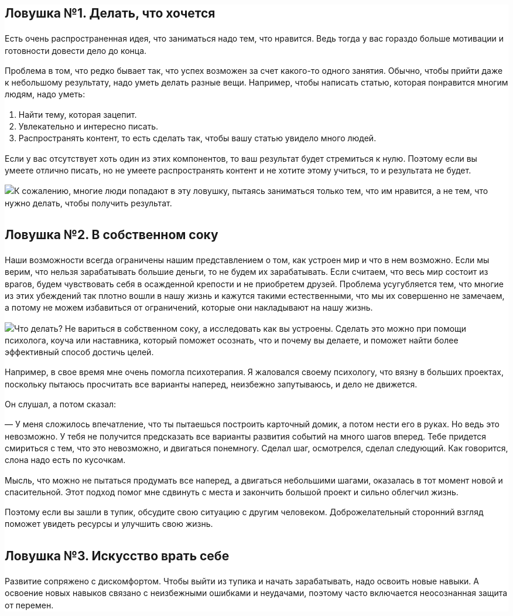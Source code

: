 Ловушка №1. Делать, что хочется
-------------------------------

Есть очень распространенная идея, что заниматься надо тем, что нравится. Ведь тогда у вас гораздо больше мотивации и готовности довести дело до конца. 

Проблема в том, что редко бывает так, что успех возможен за счет какого-то одного занятия. Обычно, чтобы прийти даже к небольшому результату, надо уметь делать разные вещи. Например, чтобы написать статью, которая понравится многим людям, надо уметь:

1. Найти тему, которая зацепит.
2. Увлекательно и интересно писать.
3. Распространять контент, то есть сделать так, чтобы вашу статью увидело много людей.

Если у вас отсутствует хоть один из этих компонентов, то ваш результат будет стремиться к нулю. Поэтому если вы умеете отлично писать, но не умеете распространять контент и не хотите этому учиться, то и результата не будет. 

![](https://habrastorage.org/getpro/habr/upload_files/2c0/235/710/2c0235710de67033ab055c5b73c5cd3f.jpg)К сожалению, многие люди попадают в эту ловушку, пытаясь заниматься только тем, что им нравится, а не тем, что нужно делать, чтобы получить результат. 

Ловушка №2. В собственном соку
------------------------------

Наши возможности всегда ограничены нашим представлением о том, как устроен мир и что в нем возможно. Если мы верим, что нельзя зарабатывать большие деньги, то не будем их зарабатывать. Если считаем, что весь мир состоит из врагов, будем чувствовать себя в осажденной крепости и не приобретем друзей. Проблема усугубляется тем, что многие из этих убеждений так плотно вошли в нашу жизнь и кажутся такими естественными, что мы их совершенно не замечаем, а потому не можем избавиться от ограничений, которые они накладывают на нашу жизнь.

![](https://habrastorage.org/getpro/habr/upload_files/b59/d84/f61/b59d84f61434b8ba69df384391e1e93d.jpg)Что делать? Не вариться в собственном соку, а исследовать как вы устроены. Сделать это можно при помощи психолога, коуча или наставника, который поможет осознать, что и почему вы делаете, и поможет найти более эффективный способ достичь целей. 

Например, в свое время мне очень помогла психотерапия. Я жаловался своему психологу, что вязну в больших проектах, поскольку пытаюсь просчитать все варианты наперед, неизбежно запутываюсь, и дело не движется.

Он слушал, а потом сказал:

— У меня сложилось впечатление, что ты пытаешься построить карточный домик, а потом нести его в руках. Но ведь это невозможно. У тебя не получится предсказать все варианты развития событий на много шагов вперед. Тебе придется смириться с тем, что это невозможно, и двигаться понемногу. Сделал шаг, осмотрелся, сделал следующий. Как говорится, слона надо есть по кусочкам.

Мысль, что можно не пытаться продумать все наперед, а двигаться небольшими шагами, оказалась в тот момент новой и спасительной. Этот подход помог мне сдвинуть с места и закончить большой проект и сильно облегчил жизнь.

Поэтому если вы зашли в тупик, обсудите свою ситуацию с другим человеком. Доброжелательный сторонний взгляд поможет увидеть ресурсы и улучшить свою жизнь.

Ловушка №3. Искусство врать себе
--------------------------------

Развитие сопряжено с дискомфортом. Чтобы выйти из тупика и начать зарабатывать, надо освоить новые навыки. А освоение новых навыков связано с неизбежными ошибками и неудачами, поэтому часто включается неосознанная защита от перемен. 
